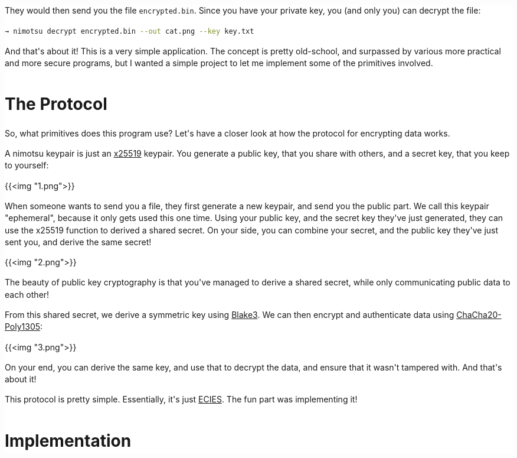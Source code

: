 They would then send you the file `encrypted.bin`. Since you have your
private key, you (and only you) can decrypt the file:

```sh
→ nimotsu decrypt encrypted.bin --out cat.png --key key.txt
```

And that's about it! This is a very simple application. The concept
is pretty old-school, and surpassed by various more practical and more
secure programs, but I wanted a simple project to let me implement
some of the primitives involved.

# The Protocol

So, what primitives does this program use? Let's have a closer
look at how the protocol for encrypting data works.

A nimotsu keypair is just an
[x25519](https://datatracker.ietf.org/doc/html/rfc7748) keypair.
You generate a public key, that you share with others, and a secret key,
that you keep to yourself:

{{<img "1.png">}}

When someone wants to send you a file, they first generate a new
keypair, and send you the public part. We call this keypair "ephemeral",
because it only gets used this one time. Using your public key,
and the secret key they've just generated, they can use the
x25519 function to derived a shared secret. On your side, you can combine
your secret, and the public key they've just sent you, and derive
the same secret!

{{<img "2.png">}}

The beauty of public key cryptography is that you've managed to derive
a shared secret, while only communicating public data to each other!

From this shared secret, we derive a symmetric key using
[Blake3](https://github.com/BLAKE3-team/BLAKE3). We can then
encrypt and authenticate data using
[ChaCha20-Poly1305](https://tools.ietf.org/html/rfc7539):

{{<img "3.png">}}

On your end, you can derive the same key, and use that to decrypt the
data, and ensure that it wasn't tampered with. And that's about it!

This protocol is pretty simple. Essentially, it's just
[ECIES](https://www.wikiwand.com/en/Integrated_Encryption_Scheme).
The fun part was implementing it!

# Implementation
